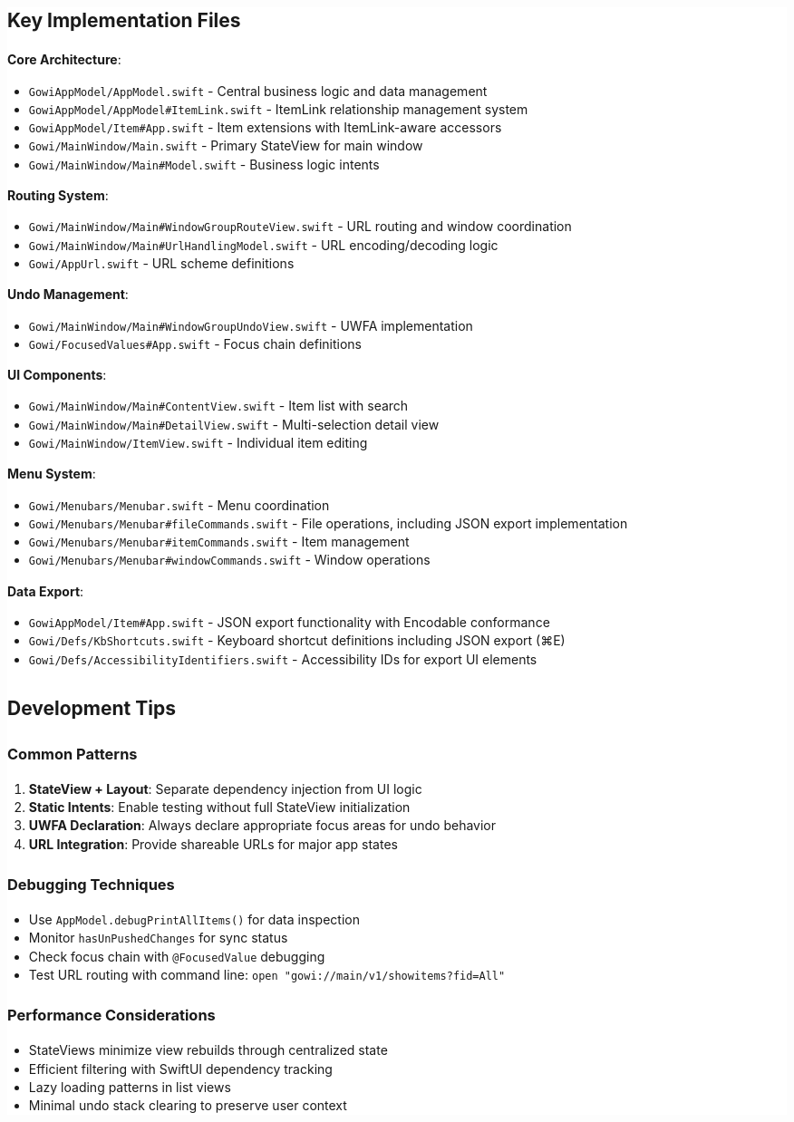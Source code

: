 ## Key Implementation Files

**Core Architecture**:
- `GowiAppModel/AppModel.swift` - Central business logic and data management
- `GowiAppModel/AppModel#ItemLink.swift` - ItemLink relationship management system
- `GowiAppModel/Item#App.swift` - Item extensions with ItemLink-aware accessors
- `Gowi/MainWindow/Main.swift` - Primary StateView for main window
- `Gowi/MainWindow/Main#Model.swift` - Business logic intents

**Routing System**:
- `Gowi/MainWindow/Main#WindowGroupRouteView.swift` - URL routing and window coordination
- `Gowi/MainWindow/Main#UrlHandlingModel.swift` - URL encoding/decoding logic
- `Gowi/AppUrl.swift` - URL scheme definitions

**Undo Management**:
- `Gowi/MainWindow/Main#WindowGroupUndoView.swift` - UWFA implementation
- `Gowi/FocusedValues#App.swift` - Focus chain definitions

**UI Components**:
- `Gowi/MainWindow/Main#ContentView.swift` - Item list with search
- `Gowi/MainWindow/Main#DetailView.swift` - Multi-selection detail view
- `Gowi/MainWindow/ItemView.swift` - Individual item editing

**Menu System**:
- `Gowi/Menubars/Menubar.swift` - Menu coordination
- `Gowi/Menubars/Menubar#fileCommands.swift` - File operations, including JSON export implementation
- `Gowi/Menubars/Menubar#itemCommands.swift` - Item management
- `Gowi/Menubars/Menubar#windowCommands.swift` - Window operations

**Data Export**:
- `GowiAppModel/Item#App.swift` - JSON export functionality with Encodable conformance
- `Gowi/Defs/KbShortcuts.swift` - Keyboard shortcut definitions including JSON export (⌘E)
- `Gowi/Defs/AccessibilityIdentifiers.swift` - Accessibility IDs for export UI elements

## Development Tips

### Common Patterns
1. **StateView + Layout**: Separate dependency injection from UI logic
2. **Static Intents**: Enable testing without full StateView initialization
3. **UWFA Declaration**: Always declare appropriate focus areas for undo behavior
4. **URL Integration**: Provide shareable URLs for major app states

### Debugging Techniques
- Use `AppModel.debugPrintAllItems()` for data inspection
- Monitor `hasUnPushedChanges` for sync status
- Check focus chain with `@FocusedValue` debugging
- Test URL routing with command line: `open "gowi://main/v1/showitems?fid=All"`

### Performance Considerations
- StateViews minimize view rebuilds through centralized state
- Efficient filtering with SwiftUI dependency tracking
- Lazy loading patterns in list views
- Minimal undo stack clearing to preserve user context
